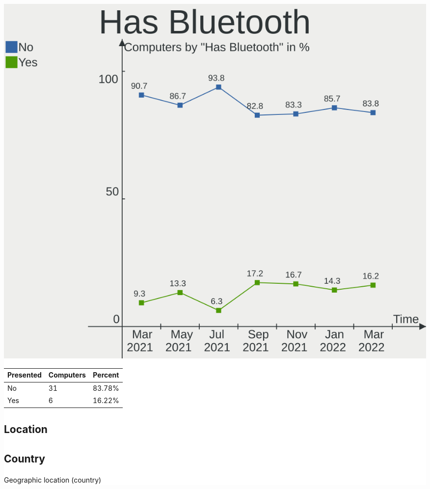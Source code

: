 ![Has Bluetooth](./All/images/line_chart/node_has_bluetooth.svg)

| Presented | Computers | Percent |
|-----------|-----------|---------|
| No        | 31        | 83.78%  |
| Yes       | 6         | 16.22%  |

Location
--------

Country
-------

Geographic location (country)
